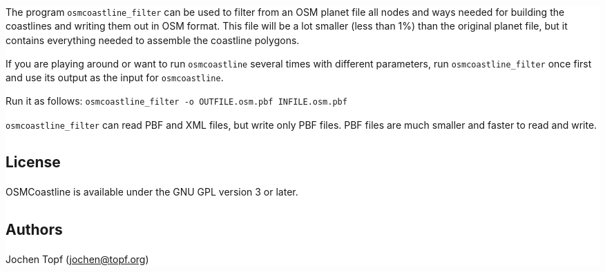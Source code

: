 The program `osmcoastline_filter` can be used to filter from an OSM planet file
all nodes and ways needed for building the coastlines and writing them out in
OSM format. This file will be a lot smaller (less than 1%) than the original
planet file, but it contains everything needed to assemble the coastline
polygons.

If you are playing around or want to run `osmcoastline` several times with
different parameters, run `osmcoastline_filter` once first and use its output
as the input for `osmcoastline`.

Run it as follows: `osmcoastline_filter -o OUTFILE.osm.pbf INFILE.osm.pbf`

`osmcoastline_filter` can read PBF and XML files, but write only PBF files. PBF
files are much smaller and faster to read and write.


## License

OSMCoastline is available under the GNU GPL version 3 or later.


## Authors

Jochen Topf (jochen@topf.org)

